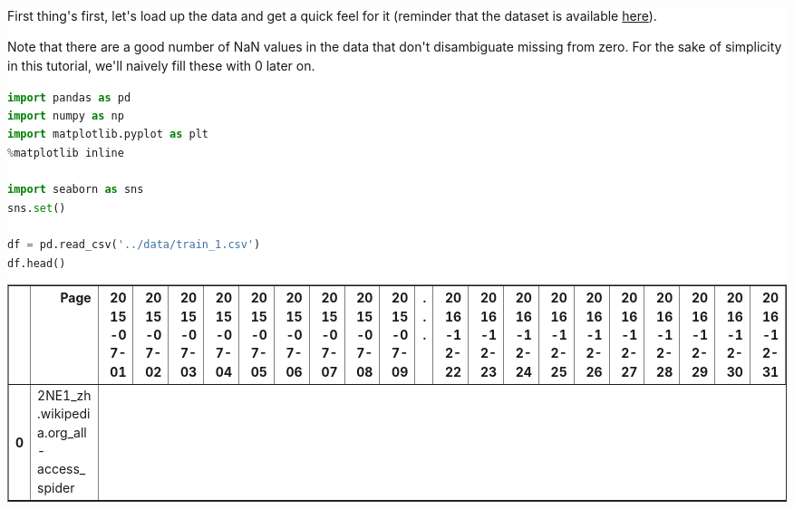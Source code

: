 First thing's first, let's load up the data and get a quick feel for it (reminder that the dataset is available [here](https://www.kaggle.com/c/web-traffic-time-series-forecasting/data)). 

Note that there are a good number of NaN values in the data that don't disambiguate missing from zero. For the sake of simplicity in this tutorial, we'll naively fill these with 0 later on.


```python
import pandas as pd
import numpy as np
import matplotlib.pyplot as plt
%matplotlib inline

import seaborn as sns
sns.set()

df = pd.read_csv('../data/train_1.csv')
df.head()
```




<div>
<style scoped>
    .dataframe tbody tr th:only-of-type {
        vertical-align: middle;
    }

    .dataframe tbody tr th {
        vertical-align: top;
    }

    .dataframe thead th {
        text-align: right;
    }
</style>
<table border="1" class="dataframe">
  <thead>
    <tr style="text-align: right;">
      <th></th>
      <th>Page</th>
      <th>2015-07-01</th>
      <th>2015-07-02</th>
      <th>2015-07-03</th>
      <th>2015-07-04</th>
      <th>2015-07-05</th>
      <th>2015-07-06</th>
      <th>2015-07-07</th>
      <th>2015-07-08</th>
      <th>2015-07-09</th>
      <th>...</th>
      <th>2016-12-22</th>
      <th>2016-12-23</th>
      <th>2016-12-24</th>
      <th>2016-12-25</th>
      <th>2016-12-26</th>
      <th>2016-12-27</th>
      <th>2016-12-28</th>
      <th>2016-12-29</th>
      <th>2016-12-30</th>
      <th>2016-12-31</th>
    </tr>
  </thead>
  <tbody>
    <tr>
      <th>0</th>
      <td>2NE1_zh.wikipedia.org_all-access_spider</td>